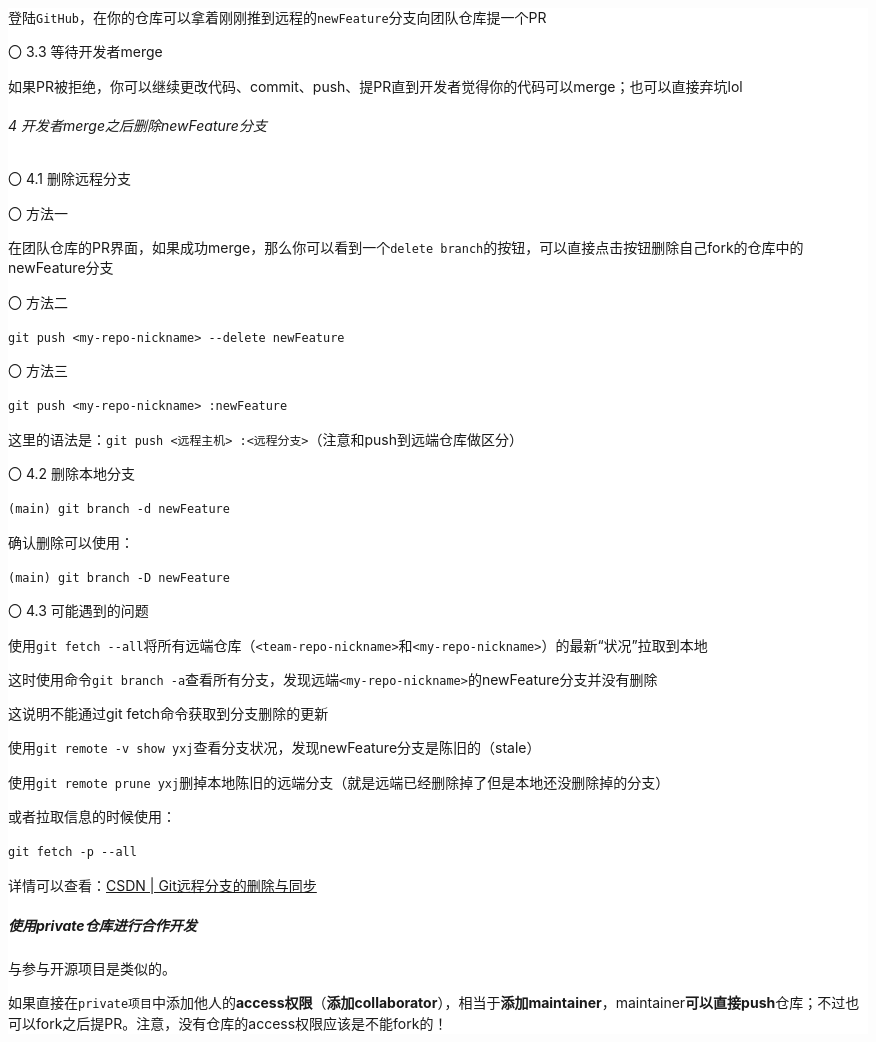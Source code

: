 登陆`GitHub`，在你的仓库可以拿着刚刚推到远程的`newFeature`分支向团队仓库提一个PR

〇 3.3 等待开发者merge

如果PR被拒绝，你可以继续更改代码、commit、push、提PR直到开发者觉得你的代码可以merge；也可以直接弃坑lol

###### 4 开发者merge之后删除newFeature分支

〇 4.1 删除远程分支

〇 方法一

在团队仓库的PR界面，如果成功merge，那么你可以看到一个`delete branch`的按钮，可以直接点击按钮删除自己fork的仓库中的newFeature分支

〇 方法二

```shell
git push <my-repo-nickname> --delete newFeature
```

〇 方法三

```shell
git push <my-repo-nickname> :newFeature
```

这里的语法是：`git push <远程主机> :<远程分支>`（注意和push到远端仓库做区分）

〇 4.2 删除本地分支

```shell
(main) git branch -d newFeature
```

确认删除可以使用：

```shell
(main) git branch -D newFeature
```

〇 4.3 可能遇到的问题

使用`git fetch --all`将所有远端仓库（`<team-repo-nickname>`和`<my-repo-nickname>`）的最新“状况”拉取到本地

这时使用命令`git branch -a`查看所有分支，发现远端`<my-repo-nickname>`的newFeature分支并没有删除

这说明不能通过git fetch命令获取到分支删除的更新

使用`git remote -v show yxj`查看分支状况，发现newFeature分支是陈旧的（stale）

使用`git remote prune yxj`删掉本地陈旧的远端分支（就是远端已经删除掉了但是本地还没删除掉的分支）

或者拉取信息的时候使用：

```shell
git fetch -p --all
```

详情可以查看：[CSDN | Git远程分支的删除与同步](https://blog.csdn.net/dta0502/article/details/90214417)

##### 使用private仓库进行合作开发

与参与开源项目是类似的。

如果直接在`private项目`中添加他人的**access权限**（**添加collaborator**），相当于**添加maintainer**，maintainer**可以直接push**仓库；不过也可以fork之后提PR。注意，没有仓库的access权限应该是不能fork的！
